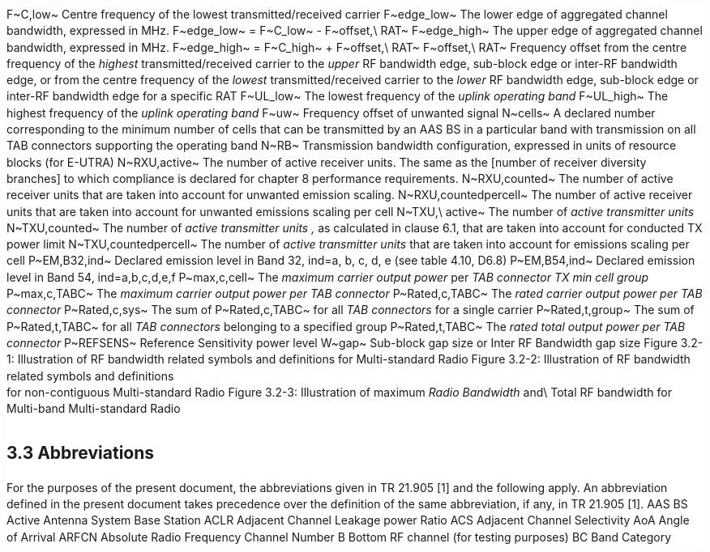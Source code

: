 F~C,low~ Centre frequency of the lowest transmitted/received carrier
F~edge_low~ The lower edge of aggregated channel bandwidth, expressed in MHz.
F~edge_low~ = F~C_low~ - F~offset,\ RAT~
F~edge_high~ The upper edge of aggregated channel bandwidth, expressed in MHz.
F~edge_high~ = F~C_high~ + F~offset,\ RAT~
F~offset,\ RAT~ Frequency offset from the centre frequency of the _highest_
transmitted/received carrier to the _upper_ RF bandwidth edge, sub-block edge
or inter-RF bandwidth edge, or from the centre frequency of the _lowest_
transmitted/received carrier to the _lower_ RF bandwidth edge, sub-block edge
or inter-RF bandwidth edge for a specific RAT
F~UL_low~ The lowest frequency of the _uplink operating band_
F~UL_high~ The highest frequency of the _uplink operating band_
F~uw~ Frequency offset of unwanted signal
N~cells~ A declared number corresponding to the minimum number of cells that
can be transmitted by an AAS BS in a particular band with transmission on all
TAB connectors supporting the operating band
N~RB~ Transmission bandwidth configuration, expressed in units of resource
blocks (for E-UTRA)
N~RXU,active~ The number of active receiver units. The same as the [number of
receiver diversity branches] to which compliance is declared for chapter 8
performance requirements.
N~RXU,counted~ The number of active receiver units that are taken into account
for unwanted emission scaling.
N~RXU,countedpercell~ The number of active receiver units that are taken into
account for unwanted emissions scaling per cell
N~TXU,\ active~ The number of _active transmitter units_
N~TXU,counted~ The number of _active transmitter units ,_ as calculated in
clause 6.1, that are taken into account for conducted TX power limit
N~TXU,countedpercell~ The number of _active transmitter units_ that are taken
into account for emissions scaling per cell
P~EM,B32,ind~ Declared emission level in Band 32, ind=a, b, c, d, e (see table
4.10, D6.8)
P~EM,B54,ind~ Declared emission level in Band 54, ind=a,b,c,d,e,f
P~max,c,cell~ The _maximum carrier output power_ per _TAB connector TX min
cell group_
P~max,c,TABC~ The _maximum carrier output power per TAB connector_
P~Rated,c,TABC~ The _rated carrier output power per TAB connector_
P~Rated,c,sys~ The sum of P~Rated,c,TABC~ for all _TAB connectors_ for a
single carrier
P~Rated,t,group~ The sum of P~Rated,t,TABC~ for all _TAB connectors_ belonging
to a specified group
P~Rated,t,TABC~ The _rated total output power per TAB connector_
P~REFSENS~ Reference Sensitivity power level
W~gap~ Sub-block gap size or Inter RF Bandwidth gap size
Figure 3.2-1: Illustration of RF bandwidth related symbols and definitions for
Multi-standard Radio
Figure 3.2-2: Illustration of RF bandwidth related symbols and definitions\
for non-contiguous Multi-standard Radio
Figure 3.2-3: Illustration of maximum _Radio Bandwidth_ and\ Total RF
bandwidth for Multi-band Multi-standard Radio
## 3.3 Abbreviations
For the purposes of the present document, the abbreviations given in TR 21.905
[1] and the following apply. An abbreviation defined in the present document
takes precedence over the definition of the same abbreviation, if any, in TR
21.905 [1].
AAS BS Active Antenna System Base Station
ACLR Adjacent Channel Leakage power Ratio
ACS Adjacent Channel Selectivity
AoA Angle of Arrival
ARFCN Absolute Radio Frequency Channel Number
B Bottom RF channel (for testing purposes)
BC Band Category